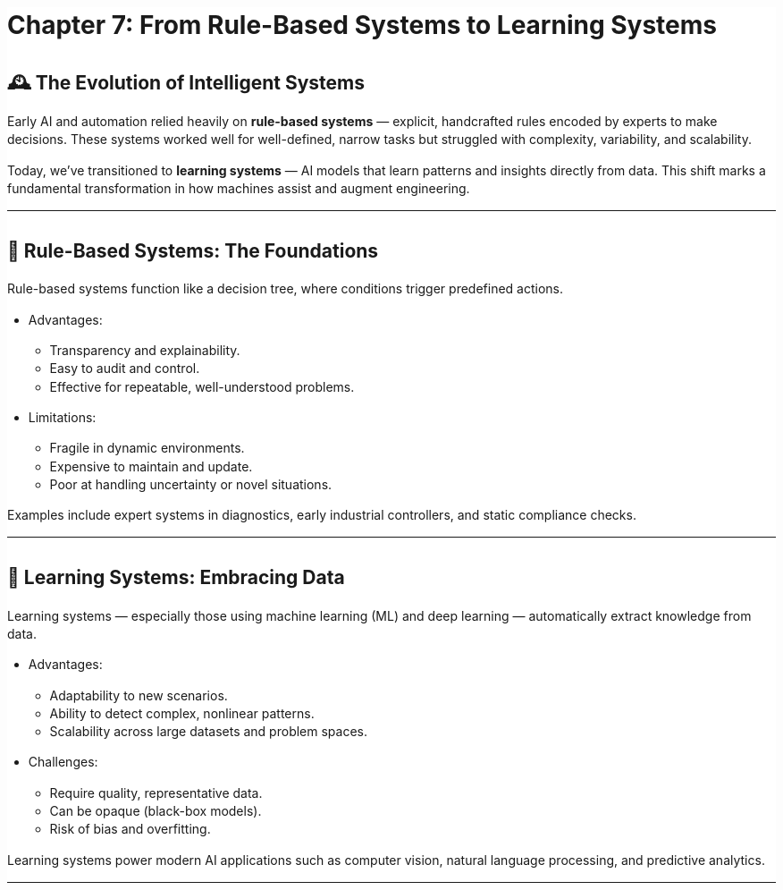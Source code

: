 
# Chapter 7: From Rule-Based Systems to Learning Systems

## 🕰️ The Evolution of Intelligent Systems

Early AI and automation relied heavily on **rule-based systems** — explicit, handcrafted rules encoded by experts to make decisions. These systems worked well for well-defined, narrow tasks but struggled with complexity, variability, and scalability.

Today, we’ve transitioned to **learning systems** — AI models that learn patterns and insights directly from data. This shift marks a fundamental transformation in how machines assist and augment engineering.

---

## 📜 Rule-Based Systems: The Foundations

Rule-based systems function like a decision tree, where conditions trigger predefined actions.

- Advantages:
  - Transparency and explainability.
  - Easy to audit and control.
  - Effective for repeatable, well-understood problems.

- Limitations:
  - Fragile in dynamic environments.
  - Expensive to maintain and update.
  - Poor at handling uncertainty or novel situations.

Examples include expert systems in diagnostics, early industrial controllers, and static compliance checks.

---

## 🤖 Learning Systems: Embracing Data

Learning systems — especially those using machine learning (ML) and deep learning — automatically extract knowledge from data.

- Advantages:
  - Adaptability to new scenarios.
  - Ability to detect complex, nonlinear patterns.
  - Scalability across large datasets and problem spaces.

- Challenges:
  - Require quality, representative data.
  - Can be opaque (black-box models).
  - Risk of bias and overfitting.

Learning systems power modern AI applications such as computer vision, natural language processing, and predictive analytics.

---
